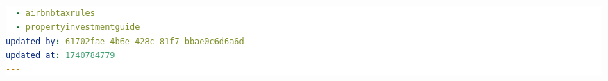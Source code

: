 ```yaml
  - airbnbtaxrules
  - propertyinvestmentguide
updated_by: 61702fae-4b6e-428c-81f7-bbae0c6d6a6d
updated_at: 1740784779
---
```


